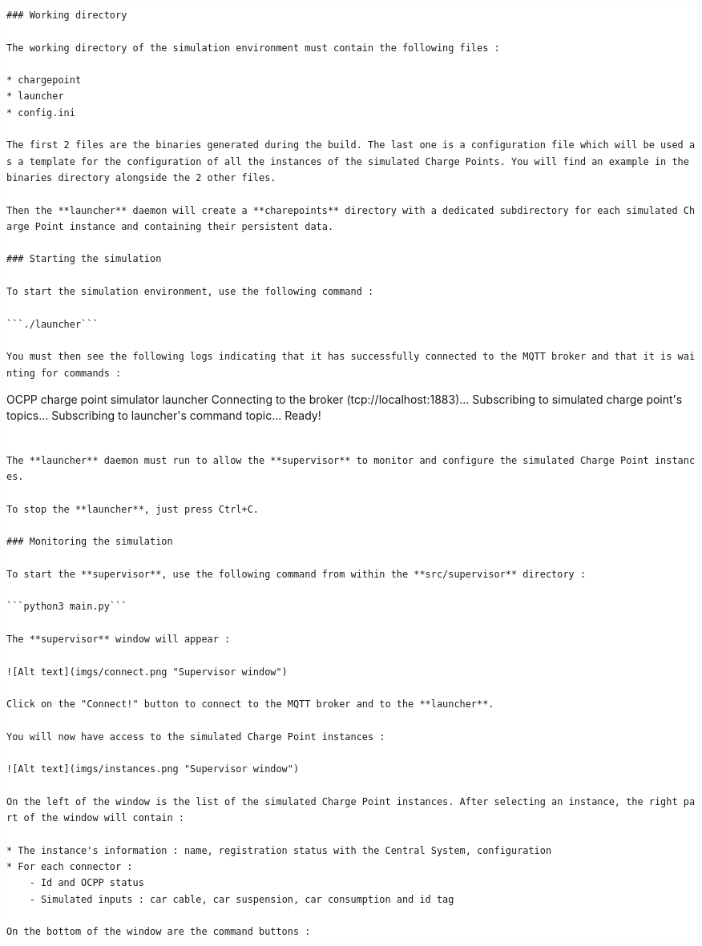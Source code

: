```
### Working directory

The working directory of the simulation environment must contain the following files :

* chargepoint
* launcher
* config.ini

The first 2 files are the binaries generated during the build. The last one is a configuration file which will be used as a template for the configuration of all the instances of the simulated Charge Points. You will find an example in the binaries directory alongside the 2 other files.

Then the **launcher** daemon will create a **charepoints** directory with a dedicated subdirectory for each simulated Charge Point instance and containing their persistent data.

### Starting the simulation

To start the simulation environment, use the following command :

```./launcher```

You must then see the following logs indicating that it has successfully connected to the MQTT broker and that it is wainting for commands :

```
OCPP charge point simulator launcher
Connecting to the broker (tcp://localhost:1883)...
Subscribing to simulated charge point's topics...
Subscribing to launcher's command topic...
Ready!
```

The **launcher** daemon must run to allow the **supervisor** to monitor and configure the simulated Charge Point instances.

To stop the **launcher**, just press Ctrl+C.

### Monitoring the simulation

To start the **supervisor**, use the following command from within the **src/supervisor** directory :

```python3 main.py```

The **supervisor** window will appear :

![Alt text](imgs/connect.png "Supervisor window")

Click on the "Connect!" button to connect to the MQTT broker and to the **launcher**.

You will now have access to the simulated Charge Point instances :

![Alt text](imgs/instances.png "Supervisor window")

On the left of the window is the list of the simulated Charge Point instances. After selecting an instance, the right part of the window will contain :

* The instance's information : name, registration status with the Central System, configuration
* For each connector :
    - Id and OCPP status
    - Simulated inputs : car cable, car suspension, car consumption and id tag

On the bottom of the window are the command buttons :

```